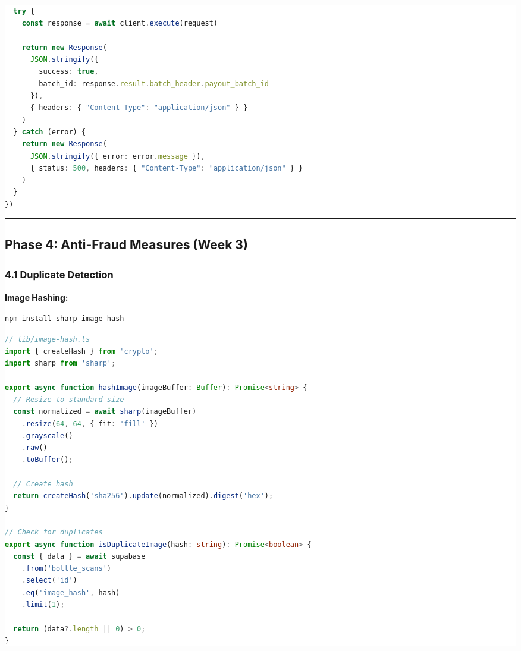 ```typescript
  try {
    const response = await client.execute(request)

    return new Response(
      JSON.stringify({
        success: true,
        batch_id: response.result.batch_header.payout_batch_id
      }),
      { headers: { "Content-Type": "application/json" } }
    )
  } catch (error) {
    return new Response(
      JSON.stringify({ error: error.message }),
      { status: 500, headers: { "Content-Type": "application/json" } }
    )
  }
})
```

---

## Phase 4: Anti-Fraud Measures (Week 3)

### 4.1 Duplicate Detection

**Image Hashing:**
```bash
npm install sharp image-hash
```

```typescript
// lib/image-hash.ts
import { createHash } from 'crypto';
import sharp from 'sharp';

export async function hashImage(imageBuffer: Buffer): Promise<string> {
  // Resize to standard size
  const normalized = await sharp(imageBuffer)
    .resize(64, 64, { fit: 'fill' })
    .grayscale()
    .raw()
    .toBuffer();

  // Create hash
  return createHash('sha256').update(normalized).digest('hex');
}

// Check for duplicates
export async function isDuplicateImage(hash: string): Promise<boolean> {
  const { data } = await supabase
    .from('bottle_scans')
    .select('id')
    .eq('image_hash', hash)
    .limit(1);

  return (data?.length || 0) > 0;
}
```
